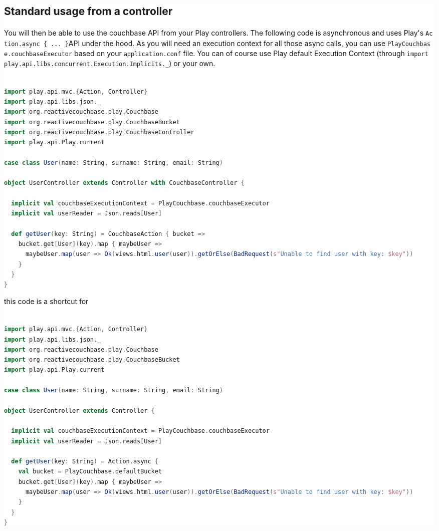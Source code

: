 Standard usage from a controller
---------------------

You will then be able to use the couchbase API from your Play controllers. The following code is asynchronous and uses Play's `Action.async { ... }`API under the hood. As you will need an execution context for all those async calls, you can use `PlayCouchbase.couchbaseExecutor` based on your `application.conf` file. You can of course use Play default Execution Context (through `import play.api.libs.concurrent.Execution.Implicits._`) or your own.

```scala

import play.api.mvc.{Action, Controller}
import play.api.libs.json._
import org.reactivecouchbase.play.Couchbase
import org.reactivecouchbase.play.CouchbaseBucket
import org.reactivecouchbase.play.CouchbaseController
import play.api.Play.current

case class User(name: String, surname: String, email: String)

object UserController extends Controller with CouchbaseController {

  implicit val couchbaseExecutionContext = PlayCouchbase.couchbaseExecutor
  implicit val userReader = Json.reads[User]

  def getUser(key: String) = CouchbaseAction { bucket =>
    bucket.get[User](key).map { maybeUser =>
      maybeUser.map(user => Ok(views.html.user(user)).getOrElse(BadRequest(s"Unable to find user with key: $key"))
    }
  }
}

```

this code is a shortcut for 

```scala

import play.api.mvc.{Action, Controller}
import play.api.libs.json._
import org.reactivecouchbase.play.Couchbase
import org.reactivecouchbase.play.CouchbaseBucket
import play.api.Play.current

case class User(name: String, surname: String, email: String)

object UserController extends Controller {

  implicit val couchbaseExecutionContext = PlayCouchbase.couchbaseExecutor
  implicit val userReader = Json.reads[User]

  def getUser(key: String) = Action.async {
    val bucket = PlayCouchbase.defaultBucket
    bucket.get[User](key).map { maybeUser =>
      maybeUser.map(user => Ok(views.html.user(user)).getOrElse(BadRequest(s"Unable to find user with key: $key"))
    }
  }
}

```
